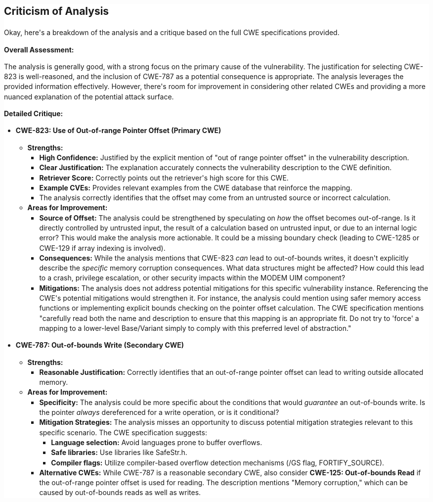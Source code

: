 
## Criticism of Analysis

Okay, here's a breakdown of the analysis and a critique based on the full CWE specifications provided.

**Overall Assessment:**

The analysis is generally good, with a strong focus on the primary cause of the vulnerability. The justification for selecting CWE-823 is well-reasoned, and the inclusion of CWE-787 as a potential consequence is appropriate. The analysis leverages the provided information effectively. However, there's room for improvement in considering other related CWEs and providing a more nuanced explanation of the potential attack surface.

**Detailed Critique:**

*   **CWE-823: Use of Out-of-range Pointer Offset (Primary CWE)**

    *   **Strengths:**
        *   **High Confidence:** Justified by the explicit mention of "out of range pointer offset" in the vulnerability description.
        *   **Clear Justification:** The explanation accurately connects the vulnerability description to the CWE definition.
        *   **Retriever Score:** Correctly points out the retriever's high score for this CWE.
        *   **Example CVEs:** Provides relevant examples from the CWE database that reinforce the mapping.
        *   The analysis correctly identifies that the offset may come from an untrusted source or incorrect calculation.
    *   **Areas for Improvement:**
        *   **Source of Offset:** The analysis could be strengthened by speculating on *how* the offset becomes out-of-range. Is it directly controlled by untrusted input, the result of a calculation based on untrusted input, or due to an internal logic error? This would make the analysis more actionable. It could be a missing boundary check (leading to CWE-1285 or CWE-129 if array indexing is involved).
        *   **Consequences:** While the analysis mentions that CWE-823 *can* lead to out-of-bounds writes, it doesn't explicitly describe the *specific* memory corruption consequences. What data structures might be affected? How could this lead to a crash, privilege escalation, or other security impacts within the MODEM UIM component?
        *   **Mitigations:** The analysis does not address potential mitigations for this specific vulnerability instance. Referencing the CWE's potential mitigations would strengthen it. For instance, the analysis could mention using safer memory access functions or implementing explicit bounds checking on the pointer offset calculation. The CWE specification mentions "carefully read both the name and description to ensure that this mapping is an appropriate fit. Do not try to 'force' a mapping to a lower-level Base/Variant simply to comply with this preferred level of abstraction."

*   **CWE-787: Out-of-bounds Write (Secondary CWE)**

    *   **Strengths:**
        *   **Reasonable Justification:** Correctly identifies that an out-of-range pointer offset can lead to writing outside allocated memory.
    *   **Areas for Improvement:**
        *   **Specificity:** The analysis could be more specific about the conditions that would *guarantee* an out-of-bounds write.  Is the pointer *always* dereferenced for a write operation, or is it conditional?
        *   **Mitigation Strategies:** The analysis misses an opportunity to discuss potential mitigation strategies relevant to this specific scenario. The CWE specification suggests:
            *   **Language selection:** Avoid languages prone to buffer overflows.
            *   **Safe libraries:** Use libraries like SafeStr.h.
            *   **Compiler flags:** Utilize compiler-based overflow detection mechanisms (/GS flag, FORTIFY_SOURCE).
        *   **Alternative CWEs:** While CWE-787 is a reasonable secondary CWE, also consider **CWE-125: Out-of-bounds Read** if the out-of-range pointer offset is used for reading. The description mentions "Memory corruption," which can be caused by out-of-bounds reads as well as writes.
